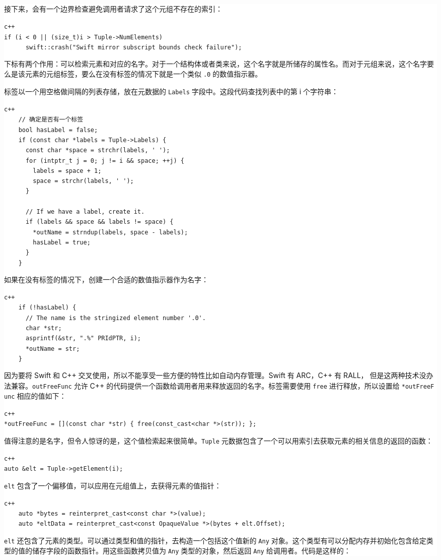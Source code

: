 接下来，会有一个边界检查避免调用者请求了这个元组不存在的索引：

    c++
    if (i < 0 || (size_t)i > Tuple->NumElements)
          swift::crash("Swift mirror subscript bounds check failure");

下标有两个作用：可以检索元素和对应的名字。对于一个结构体或者类来说，这个名字就是所储存的属性名。而对于元组来说，这个名字要么是该元素的元组标签，要么在没有标签的情况下就是一个类似 `.0` 的数值指示器。

标签以一个用空格做间隔的列表存储，放在元数据的 `Labels` 字段中。这段代码查找列表中的第 i 个字符串：

    c++
        // 确定是否有一个标签
        bool hasLabel = false;
        if (const char *labels = Tuple->Labels) {
          const char *space = strchr(labels, ' ');
          for (intptr_t j = 0; j != i && space; ++j) {
            labels = space + 1;
            space = strchr(labels, ' ');
          }
    
          // If we have a label, create it.
          if (labels && space && labels != space) {
            *outName = strndup(labels, space - labels);
            hasLabel = true;
          }
        }

如果在没有标签的情况下，创建一个合适的数值指示器作为名字：

    c++
        if (!hasLabel) {
          // The name is the stringized element number '.0'.
          char *str;
          asprintf(&str, ".%" PRIdPTR, i);
          *outName = str;
        }

因为要将 Swift 和 C++ 交叉使用，所以不能享受一些方便的特性比如自动内存管理。Swift 有 ARC，C++ 有 RALL， 但是这两种技术没办法兼容。`outFreeFunc` 允许 C++ 的代码提供一个函数给调用者用来释放返回的名字。标签需要使用 `free` 进行释放，所以设置给 `*outFreeFunc` 相应的值如下：

    c++
    *outFreeFunc = [](const char *str) { free(const_cast<char *>(str)); };

值得注意的是名字，但令人惊讶的是，这个值检索起来很简单。`Tuple` 元数据包含了一个可以用索引去获取元素的相关信息的返回的函数：

    c++
    auto &elt = Tuple->getElement(i);

`elt` 包含了一个偏移值，可以应用在元组值上，去获得元素的值指针：

    c++
        auto *bytes = reinterpret_cast<const char *>(value);
        auto *eltData = reinterpret_cast<const OpaqueValue *>(bytes + elt.Offset);

`elt` 还包含了元素的类型。可以通过类型和值的指针，去构造一个包括这个值新的 `Any` 对象。这个类型有可以分配内存并初始化包含给定类型的值的储存字段的函数指针。用这些函数拷贝值为 `Any` 类型的对象，然后返回 `Any` 给调用者。代码是这样的：
